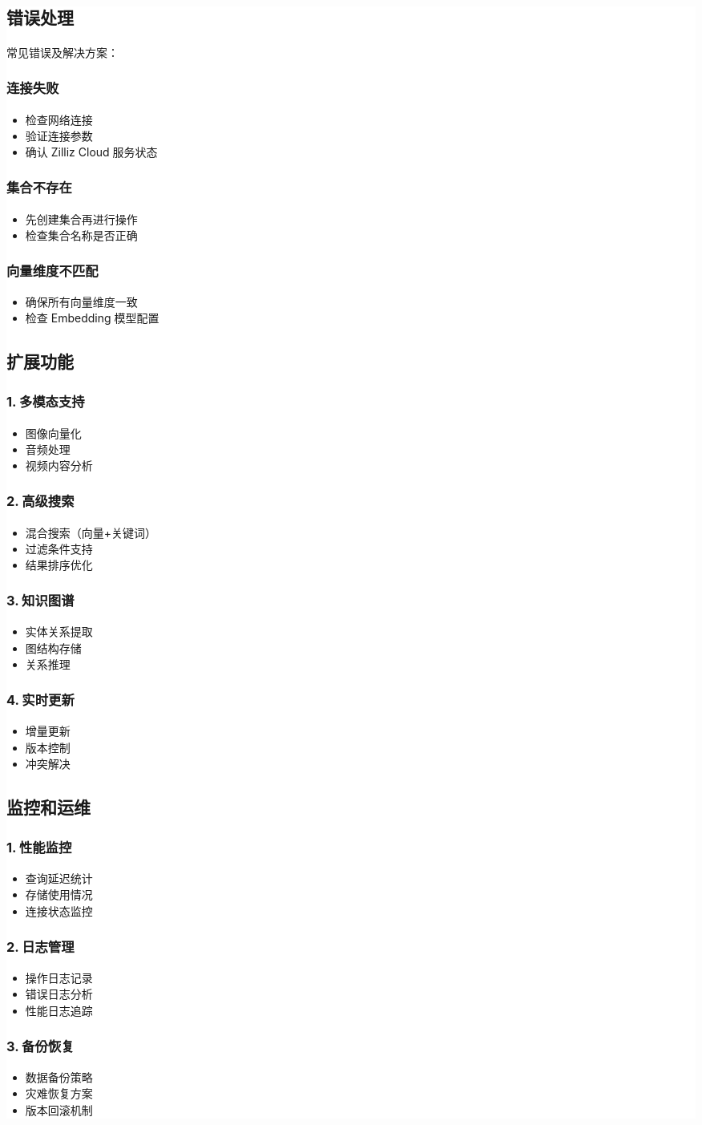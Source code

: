 ## 错误处理

常见错误及解决方案：

### 连接失败
- 检查网络连接
- 验证连接参数
- 确认 Zilliz Cloud 服务状态

### 集合不存在
- 先创建集合再进行操作
- 检查集合名称是否正确

### 向量维度不匹配
- 确保所有向量维度一致
- 检查 Embedding 模型配置

## 扩展功能

### 1. 多模态支持
- 图像向量化
- 音频处理
- 视频内容分析

### 2. 高级搜索
- 混合搜索（向量+关键词）
- 过滤条件支持
- 结果排序优化

### 3. 知识图谱
- 实体关系提取
- 图结构存储
- 关系推理

### 4. 实时更新
- 增量更新
- 版本控制
- 冲突解决

## 监控和运维

### 1. 性能监控
- 查询延迟统计
- 存储使用情况
- 连接状态监控

### 2. 日志管理
- 操作日志记录
- 错误日志分析
- 性能日志追踪

### 3. 备份恢复
- 数据备份策略
- 灾难恢复方案
- 版本回滚机制
